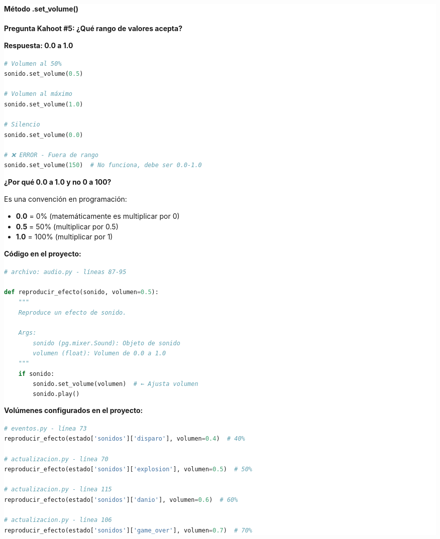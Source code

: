 #### Método .set_volume()

**Pregunta Kahoot #5: ¿Qué rango de valores acepta?**

**Respuesta: 0.0 a 1.0**

```python
# Volumen al 50%
sonido.set_volume(0.5)

# Volumen al máximo
sonido.set_volume(1.0)

# Silencio
sonido.set_volume(0.0)

# ❌ ERROR - Fuera de rango
sonido.set_volume(150)  # No funciona, debe ser 0.0-1.0
```

**¿Por qué 0.0 a 1.0 y no 0 a 100?**

Es una convención en programación:
- **0.0** = 0% (matemáticamente es multiplicar por 0)
- **0.5** = 50% (multiplicar por 0.5)
- **1.0** = 100% (multiplicar por 1)

**Código en el proyecto:**

```python
# archivo: audio.py - líneas 87-95

def reproducir_efecto(sonido, volumen=0.5):
    """
    Reproduce un efecto de sonido.

    Args:
        sonido (pg.mixer.Sound): Objeto de sonido
        volumen (float): Volumen de 0.0 a 1.0
    """
    if sonido:
        sonido.set_volume(volumen)  # ← Ajusta volumen
        sonido.play()
```

**Volúmenes configurados en el proyecto:**

```python
# eventos.py - línea 73
reproducir_efecto(estado['sonidos']['disparo'], volumen=0.4)  # 40%

# actualizacion.py - línea 70
reproducir_efecto(estado['sonidos']['explosion'], volumen=0.5)  # 50%

# actualizacion.py - línea 115
reproducir_efecto(estado['sonidos']['danio'], volumen=0.6)  # 60%

# actualizacion.py - línea 106
reproducir_efecto(estado['sonidos']['game_over'], volumen=0.7)  # 70%
```
